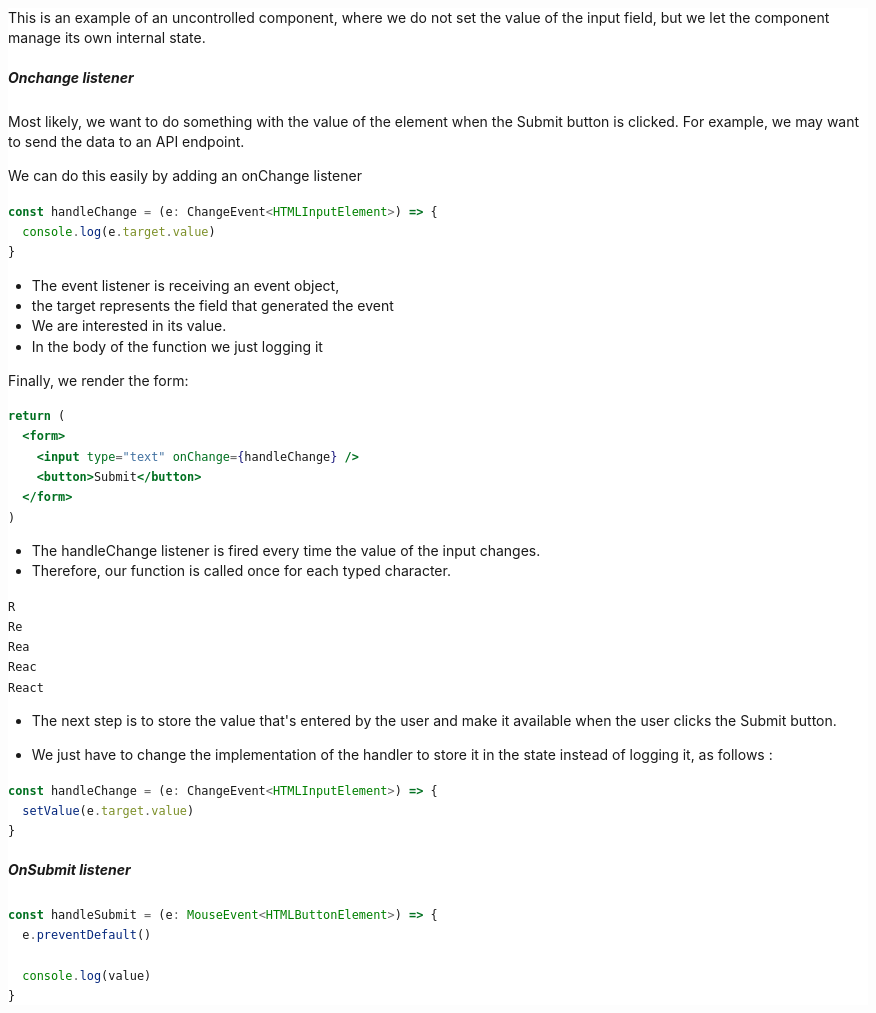 This is an example of an uncontrolled component, where we do not set the value of the input field, but we let the component manage its own internal state.

##### Onchange listener

Most likely, we want to do something with the value of the element when the Submit button is clicked. For example, we may want to send the data to an API endpoint.

We can do this easily by adding an onChange listener

```jsx
const handleChange = (e: ChangeEvent<HTMLInputElement>) => {
  console.log(e.target.value)
}
```

- The event listener is receiving an event object,
- the target represents the field that generated the event
- We are interested in its value.
- In the body of the function we just logging it

Finally, we render the form:

```jsx
return (
  <form>
    <input type="text" onChange={handleChange} />
    <button>Submit</button>
  </form>
)
```

- The handleChange listener is fired every time the value of the input changes.
- Therefore, our function is called once for each typed character.

```sh
R
Re
Rea
Reac
React
```

- The next step is to store the value that's entered by the user and make it available when the user clicks the Submit button.

- We just have to change the implementation of the handler to store it in the state instead of logging it, as follows :

```jsx
const handleChange = (e: ChangeEvent<HTMLInputElement>) => {
  setValue(e.target.value)
}
```

##### OnSubmit listener

```jsx
const handleSubmit = (e: MouseEvent<HTMLButtonElement>) => {
  e.preventDefault()

  console.log(value)
}
```
